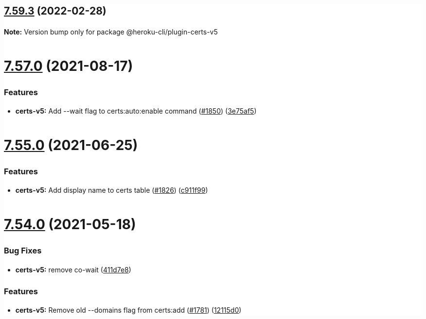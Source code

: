 


## [7.59.3](https://github.com/heroku/cli/compare/v7.59.2...v7.59.3) (2022-02-28)

**Note:** Version bump only for package @heroku-cli/plugin-certs-v5





# [7.57.0](https://github.com/heroku/cli/compare/v7.56.1...v7.57.0) (2021-08-17)


### Features

* **certs-v5:** Add --wait flag to certs:auto:enable command ([#1850](https://github.com/heroku/cli/issues/1850)) ([3e75af5](https://github.com/heroku/cli/commit/3e75af519bf6347e40b1641fdd659369335371ce))





# [7.55.0](https://github.com/heroku/cli/compare/v7.54.1...v7.55.0) (2021-06-25)


### Features

* **certs-v5:** Add display name to certs table ([#1826](https://github.com/heroku/cli/issues/1826)) ([c911f99](https://github.com/heroku/cli/commit/c911f99726e0e7f6a8d3d7931e9042280766864c))





# [7.54.0](https://github.com/heroku/cli/compare/v7.47.10...v7.54.0) (2021-05-18)


### Bug Fixes

* **certs-v5:** remove co-wait ([411d7e8](https://github.com/heroku/cli/commit/411d7e8cb2791f5b236b796f5bd62f4c4d40b64a))


### Features

* **certs-v5:** Remove old --domains flag from certs:add ([#1781](https://github.com/heroku/cli/issues/1781)) ([12115d0](https://github.com/heroku/cli/commit/12115d0897ba89ed5984c8e1e0bfca09ff8763bb))



